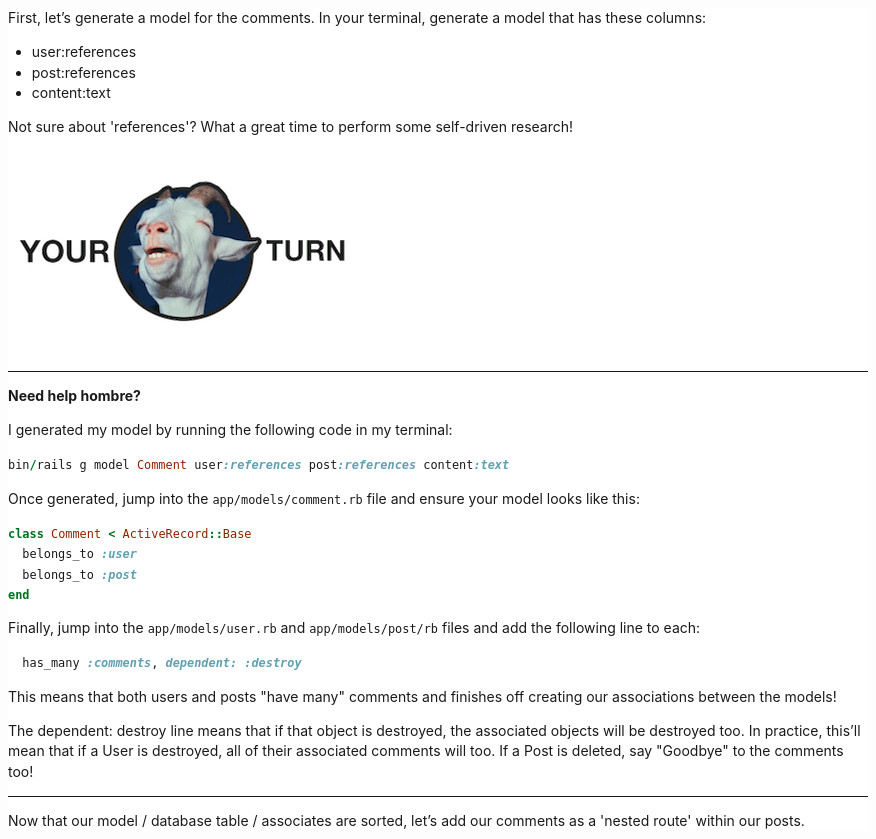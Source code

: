 First, let’s generate a model for the comments.  In your terminal, generate a model that has these columns:

- user:references
- post:references
- content:text

Not sure about 'references'?  What a great time to perform some self-driven research!

![Your turn!](/content/images/2015/06/YourTurn-1.png)

___

**Need help hombre?**

I generated my model by running the following code in my terminal:

```ruby
bin/rails g model Comment user:references post:references content:text
```

Once generated, jump into the ```app/models/comment.rb``` file and ensure your model looks like this:

```ruby
class Comment < ActiveRecord::Base
  belongs_to :user
  belongs_to :post
end
```

Finally, jump into the ```app/models/user.rb``` and ```app/models/post/rb``` files and add the following line to each:

```ruby
  has_many :comments, dependent: :destroy
```

This means that both users and posts "have many" comments and finishes off creating our associations between the models!

The dependent: destroy line means that if that object is destroyed, the associated objects will be destroyed too.  In practice, this’ll mean that if a User is destroyed, all of their associated comments will too.  If a Post is deleted, say "Goodbye" to the comments too!

___

Now that our model / database table / associates are sorted, let’s add our comments as a 'nested route' within our posts.
